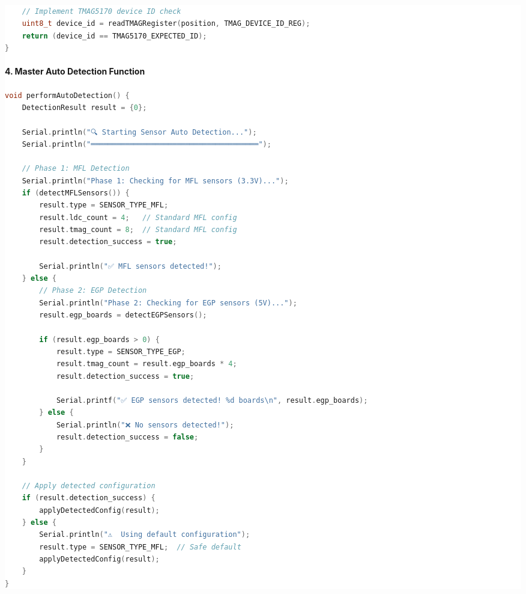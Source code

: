 ```cpp
    // Implement TMAG5170 device ID check
    uint8_t device_id = readTMAGRegister(position, TMAG_DEVICE_ID_REG);
    return (device_id == TMAG5170_EXPECTED_ID);
}
```

#### 4. Master Auto Detection Function
```cpp
void performAutoDetection() {
    DetectionResult result = {0};
    
    Serial.println("🔍 Starting Sensor Auto Detection...");
    Serial.println("═══════════════════════════════════════");
    
    // Phase 1: MFL Detection
    Serial.println("Phase 1: Checking for MFL sensors (3.3V)...");
    if (detectMFLSensors()) {
        result.type = SENSOR_TYPE_MFL;
        result.ldc_count = 4;   // Standard MFL config
        result.tmag_count = 8;  // Standard MFL config
        result.detection_success = true;
        
        Serial.println("✅ MFL sensors detected!");
    } else {
        // Phase 2: EGP Detection
        Serial.println("Phase 2: Checking for EGP sensors (5V)...");
        result.egp_boards = detectEGPSensors();
        
        if (result.egp_boards > 0) {
            result.type = SENSOR_TYPE_EGP;
            result.tmag_count = result.egp_boards * 4;
            result.detection_success = true;
            
            Serial.printf("✅ EGP sensors detected! %d boards\n", result.egp_boards);
        } else {
            Serial.println("❌ No sensors detected!");
            result.detection_success = false;
        }
    }
    
    // Apply detected configuration
    if (result.detection_success) {
        applyDetectedConfig(result);
    } else {
        Serial.println("⚠️  Using default configuration");
        result.type = SENSOR_TYPE_MFL;  // Safe default
        applyDetectedConfig(result);
    }
}
```
